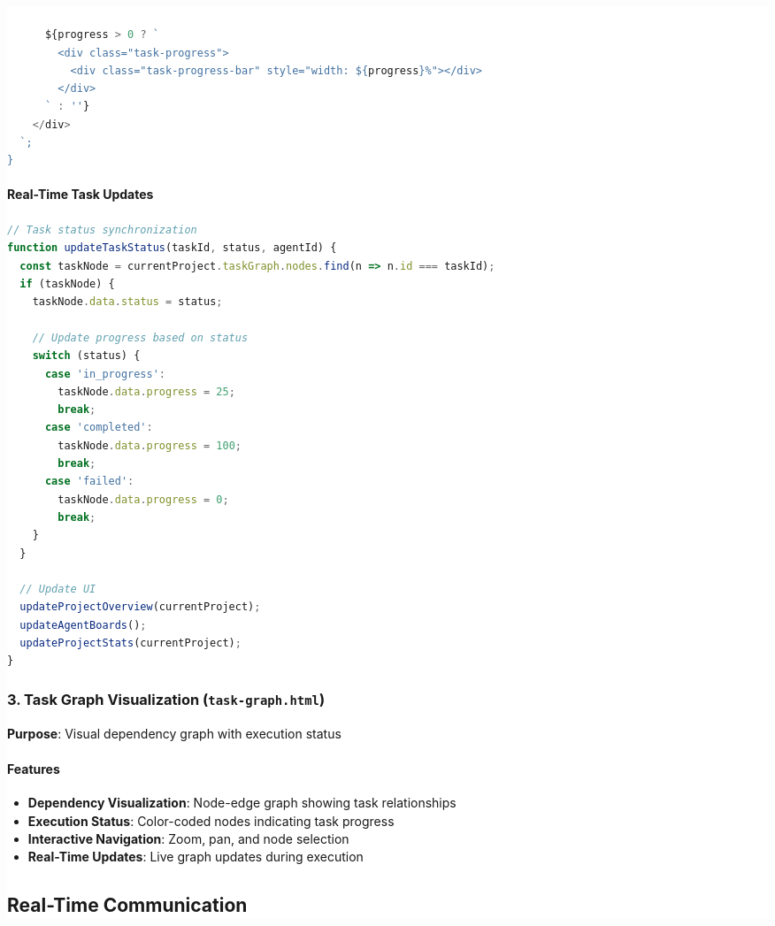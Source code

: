 ```javascript
      
      ${progress > 0 ? `
        <div class="task-progress">
          <div class="task-progress-bar" style="width: ${progress}%"></div>
        </div>
      ` : ''}
    </div>
  `;
}
```

#### Real-Time Task Updates
```javascript
// Task status synchronization
function updateTaskStatus(taskId, status, agentId) {
  const taskNode = currentProject.taskGraph.nodes.find(n => n.id === taskId);
  if (taskNode) {
    taskNode.data.status = status;
    
    // Update progress based on status
    switch (status) {
      case 'in_progress':
        taskNode.data.progress = 25;
        break;
      case 'completed':
        taskNode.data.progress = 100;
        break;
      case 'failed':
        taskNode.data.progress = 0;
        break;
    }
  }
  
  // Update UI
  updateProjectOverview(currentProject);
  updateAgentBoards();
  updateProjectStats(currentProject);
}
```

### 3. Task Graph Visualization (`task-graph.html`)

**Purpose**: Visual dependency graph with execution status

#### Features
- **Dependency Visualization**: Node-edge graph showing task relationships
- **Execution Status**: Color-coded nodes indicating task progress
- **Interactive Navigation**: Zoom, pan, and node selection
- **Real-Time Updates**: Live graph updates during execution

## Real-Time Communication
